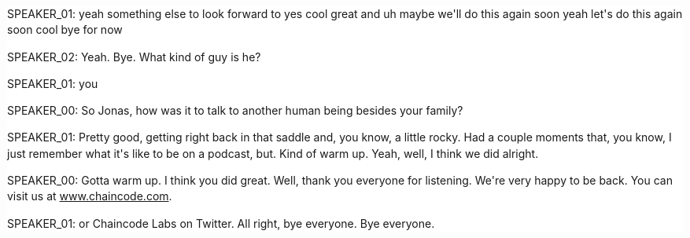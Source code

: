 SPEAKER_01: yeah something else to look forward to yes cool great and uh maybe we'll do this again soon yeah let's do this again soon cool bye for now

SPEAKER_02: Yeah. Bye. What kind of guy is he?

SPEAKER_01: you

SPEAKER_00: So Jonas, how was it to talk to another human being besides your family?

SPEAKER_01: Pretty good, getting right back in that saddle and, you know, a little rocky. Had a couple moments that, you know, I just remember what it's like to be on a podcast, but. Kind of warm up. Yeah, well, I think we did alright.

SPEAKER_00: Gotta warm up. I think you did great. Well, thank you everyone for listening. We're very happy to be back. You can visit us at www.chaincode.com.

SPEAKER_01: or Chaincode Labs on Twitter. All right, bye everyone. Bye everyone.

